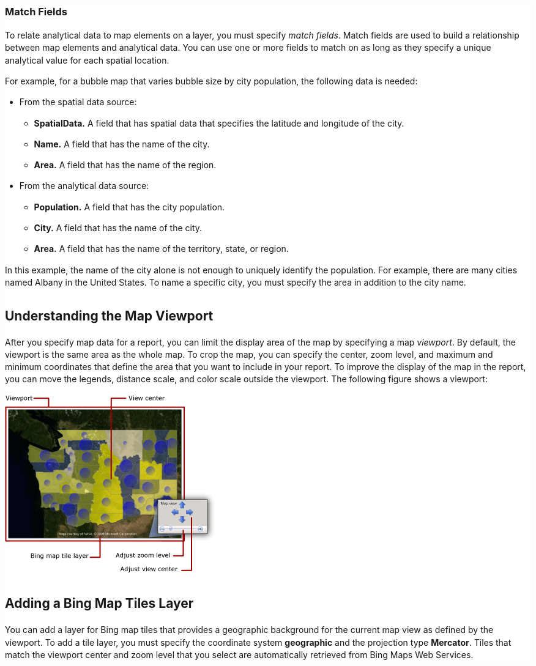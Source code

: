 ### Match Fields  
 To relate analytical data to map elements on a layer, you must specify *match fields*. Match fields are used to build a relationship between map elements and analytical data. You can use one or more fields to match on as long as they specify a unique analytical value for each spatial location.  
  
 For example, for a bubble map that varies bubble size by city population, the following data is needed:  
  
-   From the spatial data source:  
  
    -   **SpatialData.** A field that has spatial data that specifies the latitude and longitude of the city.  
  
    -   **Name.** A field that has the name of the city.  
  
    -   **Area.** A field that has the name of the region.  
  
-   From the analytical data source:  
  
    -   **Population.** A field that has the city population.  
  
    -   **City.** A field that has the name of the city.  
  
    -   **Area.** A field that has the name of the territory, state, or region.  
  
 In this example, the name of the city alone is not enough to uniquely identify the population. For example, there are many cities named Albany in the United States. To name a specific city, you must specify the area in addition to the city name.  
  
##  <a name="Viewport"></a> Understanding the Map Viewport  
 After you specify map data for a report, you can limit the display area of the map by specifying a map *viewport*. By default, the viewport is the same area as the whole map. To crop the map, you can specify the center, zoom level, and maximum and minimum coordinates that define the area that you want to include in your report. To improve the display of the map in the report, you can move the legends, distance scale, and color scale outside the viewport. The following figure shows a viewport:  
  
 ![rs_MapViewport](../../reporting-services/report-design/media/rs-mapviewport.gif "rs_MapViewport")  
  
##  <a name="TileLayer"></a> Adding a Bing Map Tiles Layer  
 You can add a layer for Bing map tiles that provides a geographic background for the current map view as defined by the viewport. To add a tile layer, you must specify the coordinate system **geographic** and the projection type **Mercator**. Tiles that match the viewport center and zoom level that you select are automatically retrieved from Bing Maps Web Services.  
  